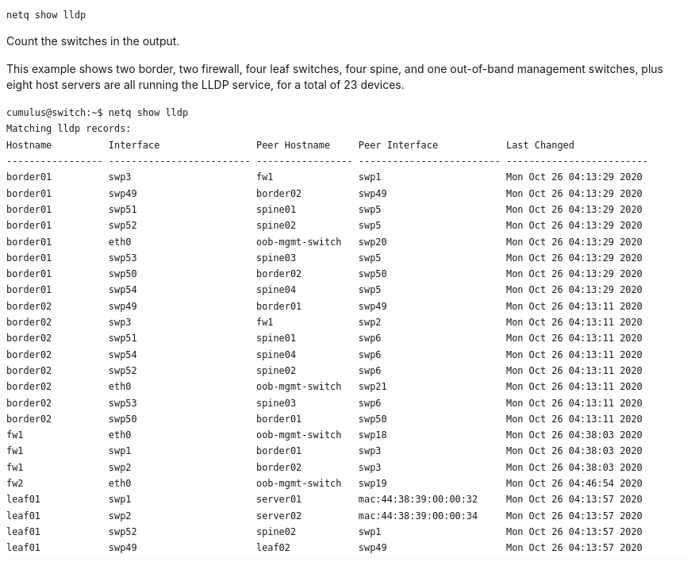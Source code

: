 ```
netq show lldp
```

Count the switches in the output.

This example shows two border, two firewall, four leaf switches, four spine, and one out-of-band management switches, plus eight host servers are all running the LLDP service, for a total of 23 devices.

```
cumulus@switch:~$ netq show lldp
Matching lldp records:
Hostname          Interface                 Peer Hostname     Peer Interface            Last Changed
----------------- ------------------------- ----------------- ------------------------- -------------------------
border01          swp3                      fw1               swp1                      Mon Oct 26 04:13:29 2020
border01          swp49                     border02          swp49                     Mon Oct 26 04:13:29 2020
border01          swp51                     spine01           swp5                      Mon Oct 26 04:13:29 2020
border01          swp52                     spine02           swp5                      Mon Oct 26 04:13:29 2020
border01          eth0                      oob-mgmt-switch   swp20                     Mon Oct 26 04:13:29 2020
border01          swp53                     spine03           swp5                      Mon Oct 26 04:13:29 2020
border01          swp50                     border02          swp50                     Mon Oct 26 04:13:29 2020
border01          swp54                     spine04           swp5                      Mon Oct 26 04:13:29 2020
border02          swp49                     border01          swp49                     Mon Oct 26 04:13:11 2020
border02          swp3                      fw1               swp2                      Mon Oct 26 04:13:11 2020
border02          swp51                     spine01           swp6                      Mon Oct 26 04:13:11 2020
border02          swp54                     spine04           swp6                      Mon Oct 26 04:13:11 2020
border02          swp52                     spine02           swp6                      Mon Oct 26 04:13:11 2020
border02          eth0                      oob-mgmt-switch   swp21                     Mon Oct 26 04:13:11 2020
border02          swp53                     spine03           swp6                      Mon Oct 26 04:13:11 2020
border02          swp50                     border01          swp50                     Mon Oct 26 04:13:11 2020
fw1               eth0                      oob-mgmt-switch   swp18                     Mon Oct 26 04:38:03 2020
fw1               swp1                      border01          swp3                      Mon Oct 26 04:38:03 2020
fw1               swp2                      border02          swp3                      Mon Oct 26 04:38:03 2020
fw2               eth0                      oob-mgmt-switch   swp19                     Mon Oct 26 04:46:54 2020
leaf01            swp1                      server01          mac:44:38:39:00:00:32     Mon Oct 26 04:13:57 2020
leaf01            swp2                      server02          mac:44:38:39:00:00:34     Mon Oct 26 04:13:57 2020
leaf01            swp52                     spine02           swp1                      Mon Oct 26 04:13:57 2020
leaf01            swp49                     leaf02            swp49                     Mon Oct 26 04:13:57 2020
```